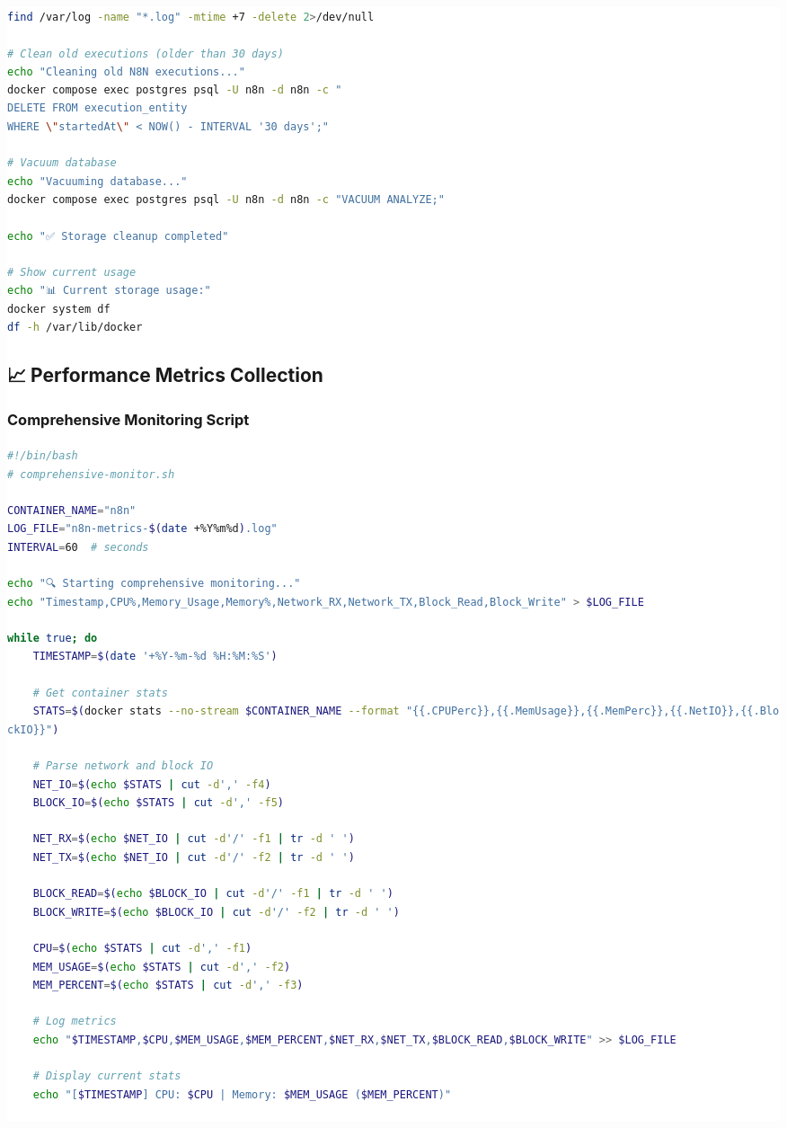 ```bash
find /var/log -name "*.log" -mtime +7 -delete 2>/dev/null

# Clean old executions (older than 30 days)
echo "Cleaning old N8N executions..."
docker compose exec postgres psql -U n8n -d n8n -c "
DELETE FROM execution_entity 
WHERE \"startedAt\" < NOW() - INTERVAL '30 days';"

# Vacuum database
echo "Vacuuming database..."
docker compose exec postgres psql -U n8n -d n8n -c "VACUUM ANALYZE;"

echo "✅ Storage cleanup completed"

# Show current usage
echo "📊 Current storage usage:"
docker system df
df -h /var/lib/docker
```

## 📈 **Performance Metrics Collection**

### **Comprehensive Monitoring Script**
```bash
#!/bin/bash
# comprehensive-monitor.sh

CONTAINER_NAME="n8n"
LOG_FILE="n8n-metrics-$(date +%Y%m%d).log"
INTERVAL=60  # seconds

echo "🔍 Starting comprehensive monitoring..."
echo "Timestamp,CPU%,Memory_Usage,Memory%,Network_RX,Network_TX,Block_Read,Block_Write" > $LOG_FILE

while true; do
    TIMESTAMP=$(date '+%Y-%m-%d %H:%M:%S')
    
    # Get container stats
    STATS=$(docker stats --no-stream $CONTAINER_NAME --format "{{.CPUPerc}},{{.MemUsage}},{{.MemPerc}},{{.NetIO}},{{.BlockIO}}")
    
    # Parse network and block IO
    NET_IO=$(echo $STATS | cut -d',' -f4)
    BLOCK_IO=$(echo $STATS | cut -d',' -f5)
    
    NET_RX=$(echo $NET_IO | cut -d'/' -f1 | tr -d ' ')
    NET_TX=$(echo $NET_IO | cut -d'/' -f2 | tr -d ' ')
    
    BLOCK_READ=$(echo $BLOCK_IO | cut -d'/' -f1 | tr -d ' ')
    BLOCK_WRITE=$(echo $BLOCK_IO | cut -d'/' -f2 | tr -d ' ')
    
    CPU=$(echo $STATS | cut -d',' -f1)
    MEM_USAGE=$(echo $STATS | cut -d',' -f2)
    MEM_PERCENT=$(echo $STATS | cut -d',' -f3)
    
    # Log metrics
    echo "$TIMESTAMP,$CPU,$MEM_USAGE,$MEM_PERCENT,$NET_RX,$NET_TX,$BLOCK_READ,$BLOCK_WRITE" >> $LOG_FILE
    
    # Display current stats
    echo "[$TIMESTAMP] CPU: $CPU | Memory: $MEM_USAGE ($MEM_PERCENT)"
    
```